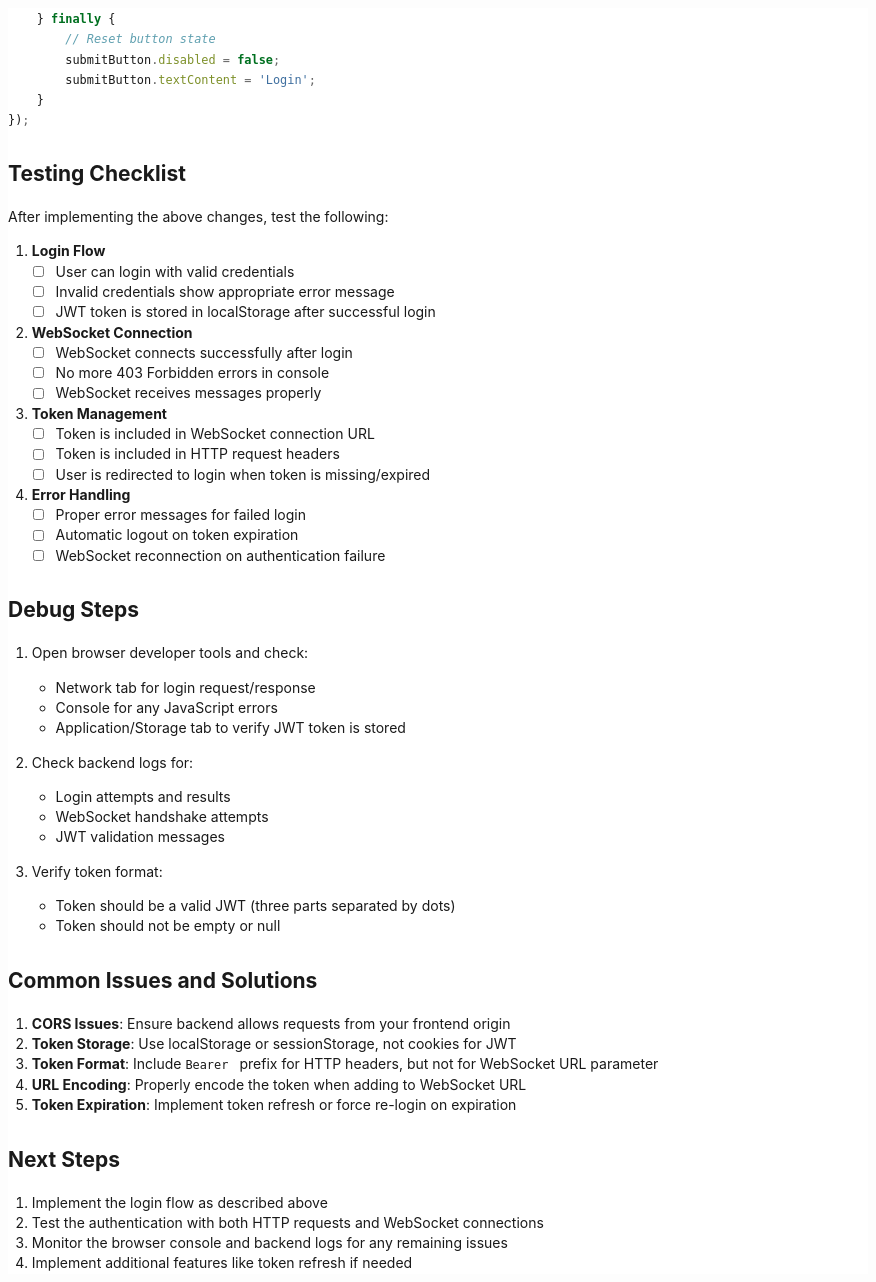 ```javascript
    } finally {
        // Reset button state
        submitButton.disabled = false;
        submitButton.textContent = 'Login';
    }
});
```

## Testing Checklist

After implementing the above changes, test the following:

1. **Login Flow**
   - [ ] User can login with valid credentials
   - [ ] Invalid credentials show appropriate error message
   - [ ] JWT token is stored in localStorage after successful login

2. **WebSocket Connection**
   - [ ] WebSocket connects successfully after login
   - [ ] No more 403 Forbidden errors in console
   - [ ] WebSocket receives messages properly

3. **Token Management**
   - [ ] Token is included in WebSocket connection URL
   - [ ] Token is included in HTTP request headers
   - [ ] User is redirected to login when token is missing/expired

4. **Error Handling**
   - [ ] Proper error messages for failed login
   - [ ] Automatic logout on token expiration
   - [ ] WebSocket reconnection on authentication failure

## Debug Steps

1. Open browser developer tools and check:
   - Network tab for login request/response
   - Console for any JavaScript errors
   - Application/Storage tab to verify JWT token is stored

2. Check backend logs for:
   - Login attempts and results
   - WebSocket handshake attempts
   - JWT validation messages

3. Verify token format:
   - Token should be a valid JWT (three parts separated by dots)
   - Token should not be empty or null

## Common Issues and Solutions

1. **CORS Issues**: Ensure backend allows requests from your frontend origin
2. **Token Storage**: Use localStorage or sessionStorage, not cookies for JWT
3. **Token Format**: Include `Bearer ` prefix for HTTP headers, but not for WebSocket URL parameter
4. **URL Encoding**: Properly encode the token when adding to WebSocket URL
5. **Token Expiration**: Implement token refresh or force re-login on expiration

## Next Steps

1. Implement the login flow as described above
2. Test the authentication with both HTTP requests and WebSocket connections
3. Monitor the browser console and backend logs for any remaining issues
4. Implement additional features like token refresh if needed
